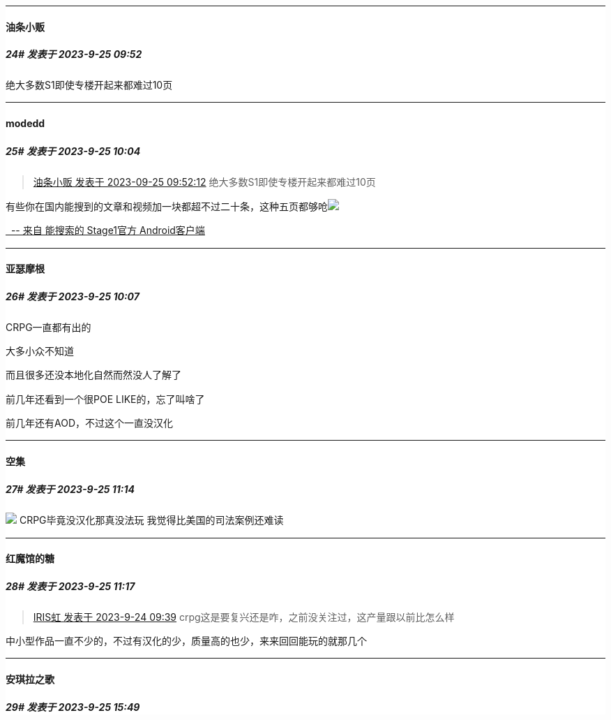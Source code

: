 *****

####  油条小贩  
##### 24#       发表于 2023-9-25 09:52

绝大多数S1即使专楼开起来都难过10页

*****

####  modedd  
##### 25#       发表于 2023-9-25 10:04

<blockquote><a href="httphttps://bbs.saraba1st.com/2b/forum.php?mod=redirect&amp;goto=findpost&amp;pid=62519414&amp;ptid=2154045" target="_blank">油条小贩 发表于 2023-09-25 09:52:12</a>
绝大多数S1即使专楼开起来都难过10页</blockquote>有些你在国内能搜到的文章和视频加一块都超不过二十条，这种五页都够呛<img src="https://static.saraba1st.com/image/smiley/face2017/068.png" referrerpolicy="no-referrer">

[  -- 来自 能搜索的 Stage1官方 Android客户端](https://www.coolapk.com/apk/140634)

*****

####  亚瑟摩根  
##### 26#       发表于 2023-9-25 10:07

CRPG一直都有出的

大多小众不知道

而且很多还没本地化自然而然没人了解了

前几年还看到一个很POE LIKE的，忘了叫啥了

前几年还有AOD，不过这个一直没汉化

*****

####  空集  
##### 27#       发表于 2023-9-25 11:14

<img src="https://static.saraba1st.com/image/smiley/face2017/009.gif" referrerpolicy="no-referrer"> CRPG毕竟没汉化那真没法玩 我觉得比美国的司法案例还难读

*****

####  红魔馆的糖  
##### 28#       发表于 2023-9-25 11:17

<blockquote><a href="httphttps://bbs.saraba1st.com/2b/forum.php?mod=redirect&amp;goto=findpost&amp;pid=62509221&amp;ptid=2154045" target="_blank">IRIS虹 发表于 2023-9-24 09:39</a>
crpg这是要复兴还是咋，之前没关注过，这产量跟以前比怎么样</blockquote>
中小型作品一直不少的，不过有汉化的少，质量高的也少，来来回回能玩的就那几个

*****

####  安琪拉之歌  
##### 29#       发表于 2023-9-25 15:49
